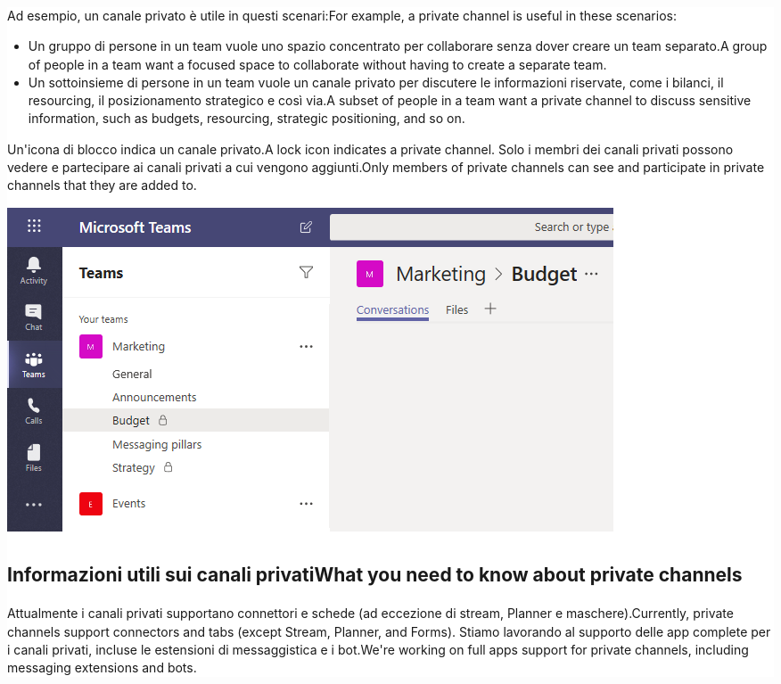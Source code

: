 <span data-ttu-id="8b46a-108">Ad esempio, un canale privato è utile in questi scenari:</span><span class="sxs-lookup"><span data-stu-id="8b46a-108">For example, a private channel is useful in these scenarios:</span></span>

- <span data-ttu-id="8b46a-109">Un gruppo di persone in un team vuole uno spazio concentrato per collaborare senza dover creare un team separato.</span><span class="sxs-lookup"><span data-stu-id="8b46a-109">A group of people in a team want a focused space to collaborate without having to create a separate team.</span></span>
- <span data-ttu-id="8b46a-110">Un sottoinsieme di persone in un team vuole un canale privato per discutere le informazioni riservate, come i bilanci, il resourcing, il posizionamento strategico e così via.</span><span class="sxs-lookup"><span data-stu-id="8b46a-110">A subset of people in a team want a private channel to discuss sensitive information, such as budgets, resourcing, strategic positioning, and so on.</span></span>

<span data-ttu-id="8b46a-111">Un'icona di blocco indica un canale privato.</span><span class="sxs-lookup"><span data-stu-id="8b46a-111">A lock icon indicates a private channel.</span></span> <span data-ttu-id="8b46a-112">Solo i membri dei canali privati possono vedere e partecipare ai canali privati a cui vengono aggiunti.</span><span class="sxs-lookup"><span data-stu-id="8b46a-112">Only members of private channels can see and participate in private channels that they are added to.</span></span>

![Screenshot dei canali privati in un team](media/private-channels-in-teams.png)

## <a name="what-you-need-to-know-about-private-channels"></a><span data-ttu-id="8b46a-114">Informazioni utili sui canali privati</span><span class="sxs-lookup"><span data-stu-id="8b46a-114">What you need to know about private channels</span></span>

<span data-ttu-id="8b46a-115">Attualmente i canali privati supportano connettori e schede (ad eccezione di stream, Planner e maschere).</span><span class="sxs-lookup"><span data-stu-id="8b46a-115">Currently, private channels support connectors and tabs (except Stream, Planner, and Forms).</span></span> <span data-ttu-id="8b46a-116">Stiamo lavorando al supporto delle app complete per i canali privati, incluse le estensioni di messaggistica e i bot.</span><span class="sxs-lookup"><span data-stu-id="8b46a-116">We're working on full apps support for private channels, including messaging extensions and bots.</span></span>
